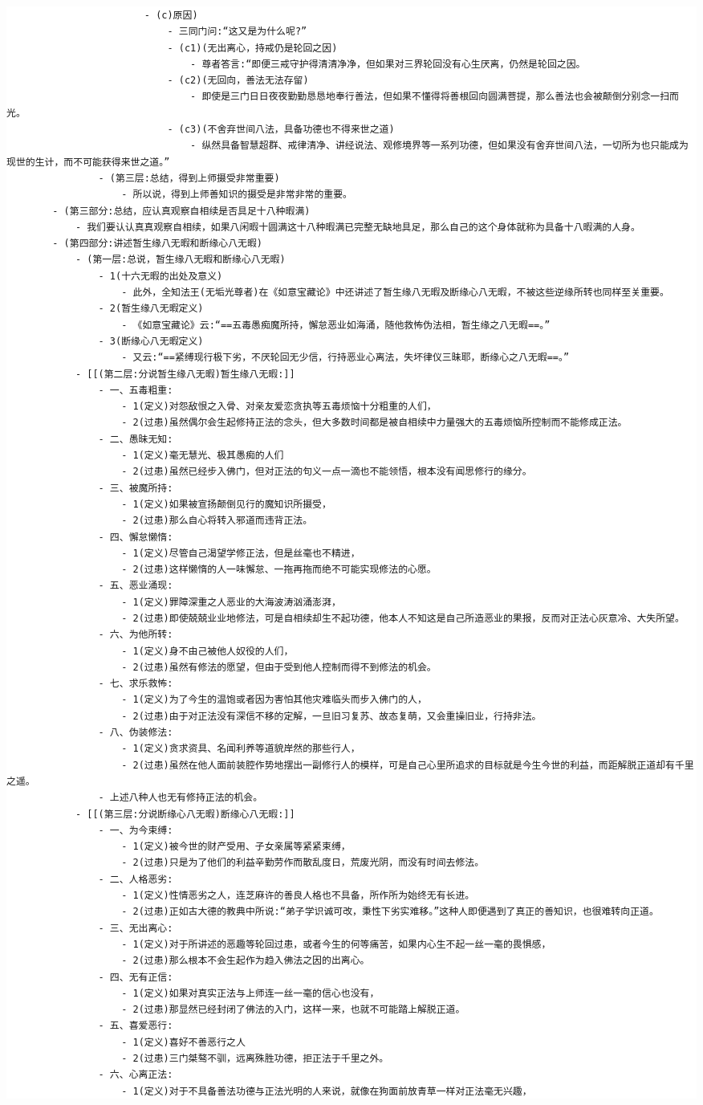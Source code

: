 							- (c)原因)
								- 三同门问:“这又是为什么呢?”
								- (c1)(无出离心，持戒仍是轮回之因)
									- 尊者答言:“即便三戒守护得清清净净，但如果对三界轮回没有心生厌离，仍然是轮回之因。
								- (c2)(无回向，善法无法存留)
									- 即使是三门日日夜夜勤勤恳恳地奉行善法，但如果不懂得将善根回向圆满菩提，那么善法也会被颠倒分别念一扫而光。
								- (c3)(不舍弃世间八法，具备功德也不得来世之道)
									- 纵然具备智慧超群、戒律清净、讲经说法、观修境界等一系列功德，但如果没有舍弃世间八法，一切所为也只能成为现世的生计，而不可能获得来世之道。”
					- (第三层:总结，得到上师摄受非常重要)
						- 所以说，得到上师善知识的摄受是非常非常的重要。
			- (第三部分:总结，应认真观察自相续是否具足十八种暇满)
				- 我们要认认真真观察自相续，如果八闲暇十圆满这十八种暇满已完整无缺地具足，那么自己的这个身体就称为具备十八暇满的人身。
			- (第四部分:讲述暂生缘八无暇和断缘心八无暇)
				- (第一层:总说，暂生缘八无暇和断缘心八无暇)
					- 1(十六无暇的出处及意义)
						- 此外，全知法王(无垢光尊者)在《如意宝藏论》中还讲述了暂生缘八无暇及断缘心八无暇，不被这些逆缘所转也同样至关重要。
					- 2(暂生缘八无暇定义)
						- 《如意宝藏论》云:“==五毒愚痴魔所持，懈怠恶业如海涌，随他救怖伪法相，暂生缘之八无暇==。”
					- 3(断缘心八无暇定义)
						- 又云:“==紧缚现行极下劣，不厌轮回无少信，行持恶业心离法，失坏律仪三昧耶，断缘心之八无暇==。”
				- [[(第二层:分说暂生缘八无暇)暂生缘八无暇:]]
					- 一、五毒粗重:
						- 1(定义)对怨敌恨之入骨、对亲友爱恋贪执等五毒烦恼十分粗重的人们，
						- 2(过患)虽然偶尔会生起修持正法的念头，但大多数时间都是被自相续中力量强大的五毒烦恼所控制而不能修成正法。
					- 二、愚昧无知:
						- 1(定义)毫无慧光、极其愚痴的人们
						- 2(过患)虽然已经步入佛门，但对正法的句义一点一滴也不能领悟，根本没有闻思修行的缘分。
					- 三、被魔所持:
						- 1(定义)如果被宣扬颠倒见行的魔知识所摄受，
						- 2(过患)那么自心将转入邪道而违背正法。
					- 四、懈怠懒惰:
						- 1(定义)尽管自己渴望学修正法，但是丝毫也不精进，
						- 2(过患)这样懒惰的人一味懈怠、一拖再拖而绝不可能实现修法的心愿。
					- 五、恶业涌现:
						- 1(定义)罪障深重之人恶业的大海波涛汹涌澎湃，
						- 2(过患)即使兢兢业业地修法，可是自相续却生不起功德，他本人不知这是自己所造恶业的果报，反而对正法心灰意冷、大失所望。
					- 六、为他所转:
						- 1(定义)身不由己被他人奴役的人们，
						- 2(过患)虽然有修法的愿望，但由于受到他人控制而得不到修法的机会。
					- 七、求乐救怖:
						- 1(定义)为了今生的温饱或者因为害怕其他灾难临头而步入佛门的人，
						- 2(过患)由于对正法没有深信不移的定解，一旦旧习复苏、故态复萌，又会重操旧业，行持非法。
					- 八、伪装修法:
						- 1(定义)贪求资具、名闻利养等道貌岸然的那些行人，
						- 2(过患)虽然在他人面前装腔作势地摆出一副修行人的模样，可是自己心里所追求的目标就是今生今世的利益，而距解脱正道却有千里之遥。
					- 上述八种人也无有修持正法的机会。
				- [[(第三层:分说断缘心八无暇)断缘心八无暇:]]
					- 一、为今束缚:
						- 1(定义)被今世的财产受用、子女亲属等紧紧束缚，
						- 2(过患)只是为了他们的利益辛勤劳作而散乱度日，荒废光阴，而没有时间去修法。
					- 二、人格恶劣:
						- 1(定义)性情恶劣之人，连芝麻许的善良人格也不具备，所作所为始终无有长进。
						- 2(过患)正如古大德的教典中所说:“弟子学识诚可改，秉性下劣实难移。”这种人即便遇到了真正的善知识，也很难转向正道。
					- 三、无出离心:
						- 1(定义)对于所讲述的恶趣等轮回过患，或者今生的何等痛苦，如果内心生不起一丝一毫的畏惧感，
						- 2(过患)那么根本不会生起作为趋入佛法之因的出离心。
					- 四、无有正信:
						- 1(定义)如果对真实正法与上师连一丝一毫的信心也没有，
						- 2(过患)那显然已经封闭了佛法的入门，这样一来，也就不可能踏上解脱正道。
					- 五、喜爱恶行:
						- 1(定义)喜好不善恶行之人
						- 2(过患)三门桀骜不驯，远离殊胜功德，拒正法于千里之外。
					- 六、心离正法:
						- 1(定义)对于不具备善法功德与正法光明的人来说，就像在狗面前放青草一样对正法毫无兴趣，